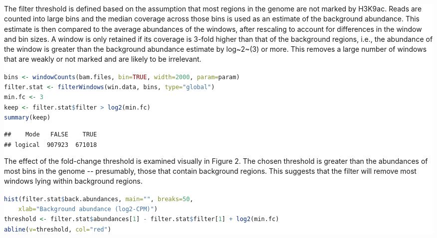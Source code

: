 The filter threshold is defined based on the assumption that most regions in the genome are not marked by H3K9ac.
Reads are counted into large bins and the median coverage across those bins is used as an estimate of the background abundance.
This estimate is then compared to the average abundances of the windows, after rescaling to account for differences in the window and bin sizes.
A window is only retained if its coverage is 3-fold higher than that of the background regions, 
    i.e., the abundance of the window is greater than the background abundance estimate by log~2~(3) or more.
This removes a large number of windows that are weakly or not marked and are likely to be irrelevant.


```r
bins <- windowCounts(bam.files, bin=TRUE, width=2000, param=param)
filter.stat <- filterWindows(win.data, bins, type="global")
min.fc <- 3
keep <- filter.stat$filter > log2(min.fc)
summary(keep)
```

```
##    Mode   FALSE    TRUE 
## logical  907923  671018
```

The effect of the fold-change threshold is examined visually in Figure 2.
The chosen threshold is greater than the abundances of most bins in the genome -- presumably, those that contain background regions.
This suggests that the filter will remove most windows lying within background regions.


```r
hist(filter.stat$back.abundances, main="", breaks=50,
    xlab="Background abundance (log2-CPM)")
threshold <- filter.stat$abundances[1] - filter.stat$filter[1] + log2(min.fc)
abline(v=threshold, col="red")
```
